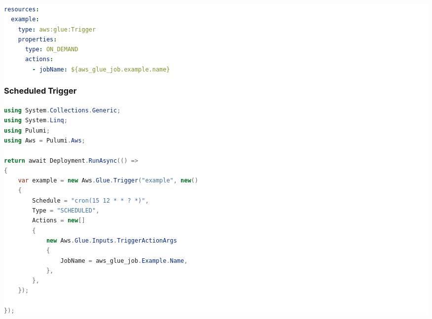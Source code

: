 <div>
<pulumi-choosable type="language" values="yaml">

```yaml
resources:
  example:
    type: aws:glue:Trigger
    properties:
      type: ON_DEMAND
      actions:
        - jobName: ${aws_glue_job.example.name}
```


</pulumi-choosable>
</div>




### Scheduled Trigger


<div>
<pulumi-choosable type="language" values="csharp">

```csharp
using System.Collections.Generic;
using System.Linq;
using Pulumi;
using Aws = Pulumi.Aws;

return await Deployment.RunAsync(() => 
{
    var example = new Aws.Glue.Trigger("example", new()
    {
        Schedule = "cron(15 12 * * ? *)",
        Type = "SCHEDULED",
        Actions = new[]
        {
            new Aws.Glue.Inputs.TriggerActionArgs
            {
                JobName = aws_glue_job.Example.Name,
            },
        },
    });

});
```


</pulumi-choosable>
</div>


<div>
<pulumi-choosable type="language" values="go">
